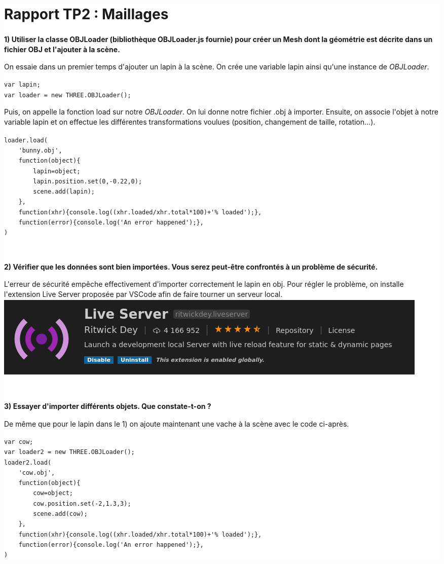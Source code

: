 # Rapport TP2 : Maillages

**1) Utiliser la classe OBJLoader (bibliothèque OBJLoader.js fournie) pour créer un Mesh dont la géométrie est décrite dans un fichier OBJ et l'ajouter à la scène.**

On essaie dans un premier temps d'ajouter un lapin à la scène. On crée une variable lapin ainsi qu'une instance de *OBJLoader*.

    var lapin;
    var loader = new THREE.OBJLoader();

Puis, on appelle la fonction load sur notre *OBJLoader*. On lui donne notre fichier .obj à importer. Ensuite, on associe l'objet à notre variable lapin et on effectue les différentes transformations voulues (position, changement de taille, rotation...).

    loader.load(
        'bunny.obj',
        function(object){
            lapin=object;
            lapin.position.set(0,-0.22,0);
            scene.add(lapin);
        },
        function(xhr){console.log((xhr.loaded/xhr.total*100)+'% loaded');},
        function(error){console.log('An error happened');},
    )

&nbsp;

**2) Vérifier que les données sont bien importées. Vous serez peut-être confrontés à un problème de sécurité.**

L'erreur de sécurité empêche effectivement d'importer correctement le lapin en obj. Pour régler le problème, on installe l'extension Live Server proposée par VSCode afin de faire tourner un serveur local.
![Live Server](./img/live_server.png)

&nbsp;

**3) Essayer d'importer différents objets. Que constate-t-on ?**

De même que pour le lapin dans le 1) on ajoute maintenant une vache à la scène avec le code ci-après.

    var cow;
    var loader2 = new THREE.OBJLoader();
    loader2.load(
        'cow.obj',
        function(object){
            cow=object;
            cow.position.set(-2,1.3,3);
            scene.add(cow);
        },
        function(xhr){console.log((xhr.loaded/xhr.total*100)+'% loaded');},
        function(error){console.log('An error happened');},
    )

